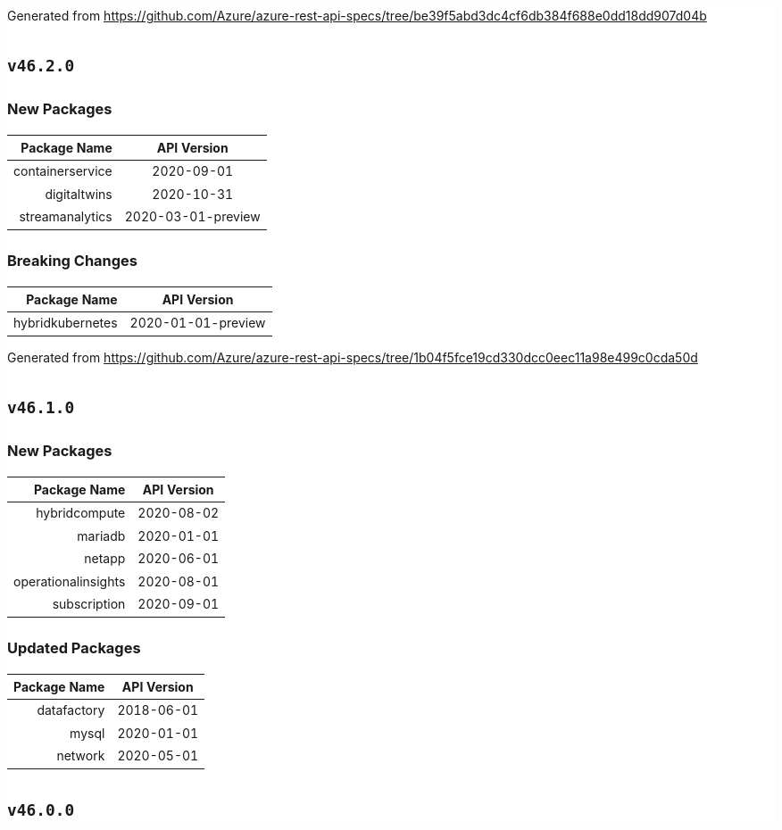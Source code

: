 Generated from https://github.com/Azure/azure-rest-api-specs/tree/be39f5abd3dc4cf6db384f688e0dd18dd907d04b

## `v46.2.0`

### New Packages

| Package Name | API Version |
| ---: | :---: |
| containerservice | 2020-09-01 |
| digitaltwins | 2020-10-31 |
| streamanalytics | 2020-03-01-preview |

### Breaking Changes

| Package Name | API Version |
| ---: | :---: |
| hybridkubernetes | 2020-01-01-preview |

Generated from https://github.com/Azure/azure-rest-api-specs/tree/1b04f5fce19cd330dcc0eec11a98e499c0cda50d

## `v46.1.0`

### New Packages

| Package Name | API Version |
| ---: | :---: |
| hybridcompute | 2020-08-02 |
| mariadb | 2020-01-01 |
| netapp | 2020-06-01 |
| operationalinsights | 2020-08-01 |
| subscription | 2020-09-01 |

### Updated Packages

| Package Name | API Version |
| ---: | :---: |
| datafactory | 2018-06-01 |
| mysql | 2020-01-01 |
| network | 2020-05-01 |

## `v46.0.0`
